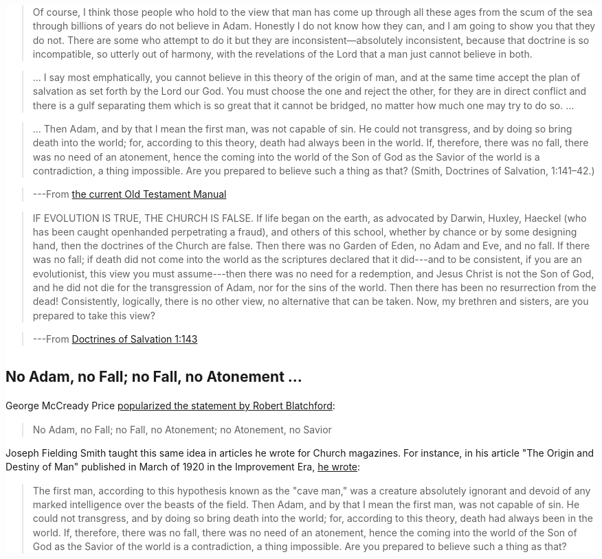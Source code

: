 > Of course, I think those people who hold to the view that man has come up through all these ages from the scum of the sea through billions of years do not believe in Adam. Honestly I do not know how they can, and I am going to show you that they do not. There are some who attempt to do it but they are inconsistent—absolutely inconsistent, because that doctrine is so incompatible, so utterly out of harmony, with the revelations of the Lord that a man just cannot believe in both.

> ... I say most emphatically, you cannot believe in this theory of the origin of man, and at the same time accept the plan of salvation as set forth by the Lord our God. You must choose the one and reject the other, for they are in direct conflict and there is a gulf separating them which is so great that it cannot be bridged, no matter how much one may try to do so. ...

> ... Then Adam, and by that I mean the first man, was not capable of sin. He could not transgress, and by doing so bring death into the world; for, according to this theory, death had always been in the world. If, therefore, there was no fall, there was no need of an atonement, hence the coming into the world of the Son of God as the Savior of the world is a contradiction, a thing impossible. Are you prepared to believe such a thing as that? (Smith, Doctrines of Salvation, 1:141–42.)

> ---From [the current Old Testament Manual](https://www.lds.org/manual/old-testament-student-manual-genesis-2-samuel/genesis-1-2-the-creation?lang=eng)

> IF EVOLUTION IS TRUE, THE CHURCH IS FALSE. If life began on the earth, as advocated by Darwin, Huxley, Haeckel (who has been caught openhanded perpetrating a fraud), and others of this school, whether by chance or by some designing hand, then the doctrines of the Church are false. Then there was no Garden of Eden, no Adam and Eve, and no fall. If there was no fall; if death did not come into the world as the scriptures declared that it did---and to be consistent, if you are an evolutionist, this view you must assume---then there was no need for a redemption, and Jesus Christ is not the Son of God, and he did not die for the transgression of Adam, nor for the sins of the world. Then there has been no resurrection from the dead! Consistently, logically, there is no other view, no alternative that can be taken. Now, my brethren and sisters, are you prepared to take this view?

> ---From [Doctrines of Salvation 1:143](https://archive.org/stream/Doctrines-of-Salvation-volume-1-joseph-fielding-smith/JFSDoctrinesofSalvationv1#page/n87/mode/2up)

## No Adam, no Fall; no Fall, no Atonement ...

George McCready Price [popularized the statement by Robert Blatchford](https://books.google.com/books?id=zPtIBQAAQBAJ&pg=PA24&lpg=PA24&dq=Price+no+adam,+no+fall+no+fall,+no+atonement+no+atonement+no+savior&source=bl&ots=v26Xy5uNgJ&sig=9i0FDoIUbW73hVBVe5lvejFhSIg&hl=en&sa=X&ved=0ahUKEwjvupWesZfRAhXjh1QKHcmCDzcQ6AEIIzAC#v=onepage&q=Price%20no%20adam%2C%20no%20fall%20no%20fall%2C%20no%20atonement%20no%20atonement%20no%20savior&f=false):

> No Adam, no Fall; no Fall, no Atonement; no Atonement, no Savior

Joseph Fielding Smith taught this same idea in articles he wrote for Church magazines.  For instance, in his article "The Origin and Destiny of Man" published in March of 1920 in the Improvement Era, [he wrote](https://books.google.com/books?id=5mowAQAAMAAJ&pg=PA466&lpg=PA466&dq=%22The+origin+and+destiny+of+man%22+joseph+fielding+smith&source=bl&ots=VGi3Jh1lhU&sig=YDx0Pm643mm2cgdzwacB5maKHiE&hl=en&sa=X&ved=0ahUKEwjS_PX2tJfRAhVjllQKHd7qCuIQ6AEIPTAG#v=snippet&q=%22no%20fall%22&f=false):

> The first man, according to this hypothesis known as the "cave man," was a creature absolutely ignorant and devoid of any marked intelligence over the beasts of the field.  Then Adam, and by that I mean the first man, was not capable of sin.  He could not transgress, and by doing so bring death into the world; for, according to this theory, death had always been in the world.  If, therefore, there was no fall, there was no need of an atonement, hence the coming into the world of the Son of God as the Savior of the world is a contradiction, a thing impossible.  Are you prepared to believe such a thing as that?
